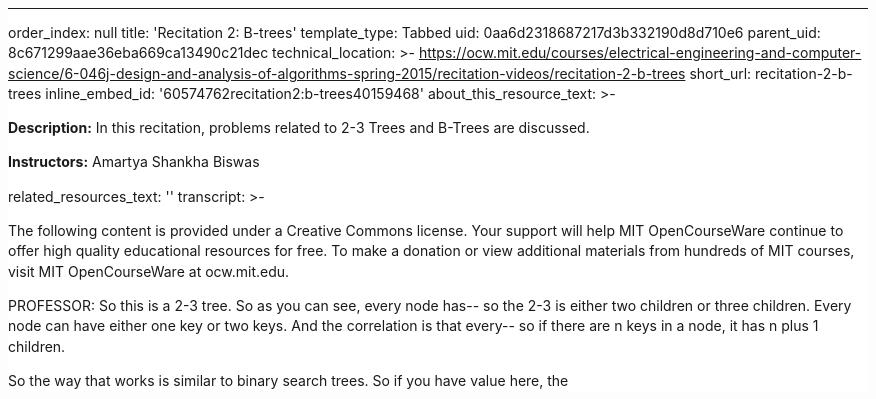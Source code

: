 ---
order_index: null
title: 'Recitation 2: B-trees'
template_type: Tabbed
uid: 0aa6d2318687217d3b332190d8d710e6
parent_uid: 8c671299aae36eba669ca13490c21dec
technical_location: >-
  https://ocw.mit.edu/courses/electrical-engineering-and-computer-science/6-046j-design-and-analysis-of-algorithms-spring-2015/recitation-videos/recitation-2-b-trees
short_url: recitation-2-b-trees
inline_embed_id: '60574762recitation2:b-trees40159468'
about_this_resource_text: >-
  <p><strong>Description:</strong> In this recitation, problems related to 2-3
  Trees and B-Trees are discussed.</p> <p><strong>Instructors:</strong> Amartya
  Shankha Biswas</p>
related_resources_text: ''
transcript: >-
  <p><span m="70">The</span> <span m="190">following</span> <span
  m="630">content</span> <span m="1220">is</span> <span m="1340">provided</span>
  <span m="1780">under</span> <span m="2060">a</span> <span
  m="2100">Creative</span> <span m="2500">Commons</span> <span
  m="2910">license.</span> <span m="4019">Your</span> <span
  m="4210">support</span> <span m="4710">will</span> <span m="4870">help</span>
  <span m="5110">MIT</span> <span m="5570">OpenCourseWare</span> <span
  m="6360">continue</span> <span m="6870">to</span> <span m="6950">offer</span>
  <span m="7360">high</span> <span m="7600">quality</span> <span
  m="8119">educational</span> <span m="8750">resources</span> <span
  m="9370">for</span> <span m="9520">free.</span> <span m="10730">To</span>
  <span m="10830">make</span> <span m="10940">a</span> <span
  m="10980">donation</span> <span m="11670">or</span> <span
  m="11940">view</span> <span m="12380">additional</span> <span
  m="12800">materials</span> <span m="13340">from</span> <span
  m="13490">hundreds</span> <span m="13920">of</span> <span m="14030">MIT</span>
  <span m="14460">courses,</span> <span m="15580">visit</span> <span
  m="15780">MIT</span> <span m="16210">OpenCourseWare</span> <span
  m="17250">at</span> <span m="17420">ocw.mit.edu.</span></p><p><span
  m="23080">PROFESSOR: So</span> <span m="23370">this</span> <span
  m="23490">is</span> <span m="23580">a</span> <span m="23660">2-3</span> <span
  m="23800">tree.</span> <span m="24150">So as</span> <span m="24390">you</span>
  <span m="24480">can</span> <span m="24600">see,</span> <span
  m="25430">every</span> <span m="25700">node</span> <span
  m="25920">has--</span> <span m="26170">so</span> <span m="26270">the</span>
  <span m="26370">2-3</span> <span m="26760">is</span> <span
  m="27080">either</span> <span m="27340">two</span> <span m="27440">children
  or</span> <span m="27810">three</span> <span m="27990">children.</span> <span
  m="28840">Every</span> <span m="29280">node can</span> <span
  m="29410">have</span> <span m="29750">either</span> <span m="29940">one</span>
  <span m="30160">key or</span> <span m="30400">two</span> <span
  m="30580">keys.</span> <span m="31350">And</span> <span m="31680">the</span>
  <span m="31780">correlation</span> <span m="32250">is</span> <span
  m="32380">that</span> <span m="33050">every--</span> <span m="34665">so
  if</span> <span m="34930">there are n</span> <span m="35140">keys</span> <span
  m="35370">in</span> <span m="35460">a</span> <span m="35560">node,</span>
  <span m="36140">it</span> <span m="36290">has</span> <span m="36760">n</span>
  <span m="36930">plus</span> <span m="37060">1</span> <span
  m="37210">children.</span></p><p><span m="37610">So</span> <span
  m="37920">the</span> <span m="38010">way</span> <span m="38150">that</span>
  <span m="38360">works</span> <span m="38720">is</span> <span
  m="39590">similar</span> <span m="40180">to</span> <span
  m="40270">binary</span> <span m="40430">search</span> <span
  m="40570">trees.</span> <span m="41740">So</span> <span m="41900">if</span>
  <span m="42060">you</span> <span m="42210">have</span> <span
  m="43470">value</span> <span m="43720">here,</span> <span m="44550">the</span>